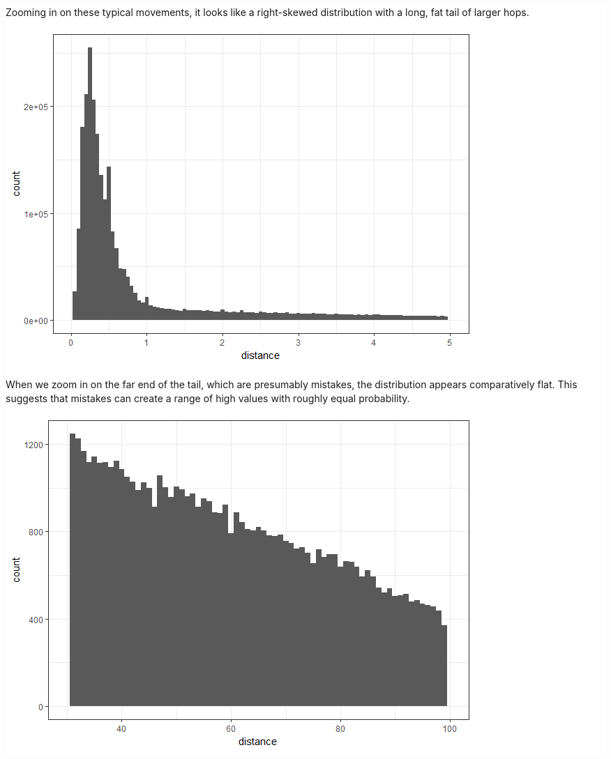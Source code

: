 Zooming in on these typical movements, it looks like a right-skewed distribution with a long, fat tail of larger hops.

![](testing_automatic_tracker_files/figure-markdown_github/unnamed-chunk-5-1.png)

When we zoom in on the far end of the tail, which are presumably mistakes, the distribution appears comparatively flat. This suggests that mistakes can create a range of high values with roughly equal probability.

![](testing_automatic_tracker_files/figure-markdown_github/unnamed-chunk-6-1.png)
